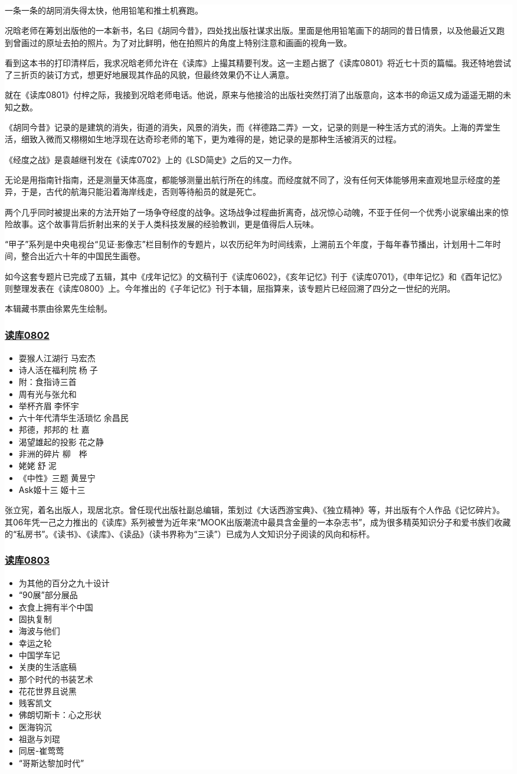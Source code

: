 一条一条的胡同消失得太快，他用铅笔和推土机赛跑。

况晗老师在筹划出版他的一本新书，名曰《胡同今昔》，四处找出版社谋求出版。里面是他用铅笔画下的胡同的昔日情景，以及他最近又跑到曾画过的原址去拍的照片。为了对比鲜明，他在拍照片的角度上特别注意和画画的视角一致。

看到这本书的打印清样后，我求况晗老师允许在《读库》上撮其精要刊发。这一主题占据了《读库0801》将近七十页的篇幅。我还特地尝试了三折页的装订方式，想更好地展现其作品的风貌，但最终效果仍不让人满意。

就在《读库0801》付梓之际，我接到况晗老师电话。他说，原来与他接洽的出版社突然打消了出版意向，这本书的命运又成为遥遥无期的未知之数。

《胡同今昔》记录的是建筑的消失，街道的消失，风景的消失，而《祥德路二弄》一文，记录的则是一种生活方式的消失。上海的弄堂生活，细致入微而又栩栩如生地浮现在达奇珍老师的笔下，更为难得的是，她记录的是那种生活被消灭的过程。

《经度之战》是袁越继刊发在《读库0702》上的《LSD简史》之后的又一力作。

无论是用指南针指南，还是测量天体高度，都能够测量出航行所在的纬度。而经度就不同了，没有任何天体能够用来直观地显示经度的差异，于是，古代的航海只能沿着海岸线走，否则等待船员的就是死亡。

两个几乎同时被提出来的方法开始了一场争夺经度的战争。这场战争过程曲折离奇，战况惊心动魄，不亚于任何一个优秀小说家编出来的惊险故事。这个故事背后折射出来的关于人类科技发展的经验教训，更是值得后人玩味。

“甲子”系列是中央电视台“见证·影像志”栏目制作的专题片，以农历纪年为时间线索，上溯前五个年度，于每年春节播出，计划用十二年时间，整合出近六十年的中国民生画卷。

如今这套专题片已完成了五辑，其中《戌年记忆》的文稿刊于《读库0602》，《亥年记忆》刊于《读库0701》，《申年记忆》和《酉年记忆》则整理发表在《读库0800》上。今年推出的《子年记忆》刊于本辑，屈指算来，该专题片已经回溯了四分之一世纪的光阴。

本辑藏书票由徐累先生绘制。

### [读库0802](https://book.douban.com/subject/3082416/)

- 耍猴人江湖行 马宏杰
- 诗人活在福利院 杨 子
- 附：食指诗三首
- 周有光与张允和
- 举杯齐眉 李怀宇
- 六十年代清华生活琐忆 余昌民
- 邦德，邦邦的 杜 嘉
- 渴望雄起的投影 花之静
- 非洲的碎片 柳　桦
- 姥姥 舒 泥
- 《中性》三题 黄昱宁
- Ask姬十三 姬十三

张立宪，着名出版人，现居北京。曾任现代出版社副总编辑，策划过《大话西游宝典》、《独立精神》等，并出版有个人作品《记忆碎片》。其06年凭一己之力推出的《读库》系列被誉为近年来“MOOK出版潮流中最具含金量的一本杂志书”，成为很多精英知识分子和爱书族们收藏的“私房书”。《读书》、《读库》、《读品》（读书界称为“三读”）已成为人文知识分子阅读的风向和标杆。

### [读库0803](https://book.douban.com/subject/3196756/)

- 为其他的百分之九十设计
- “90展”部分展品
- 衣食上拥有半个中国
- 固执复制
- 海波与他们
- 幸运之轮
- 中国学车记
- 关庚的生活底稿
- 那个时代的书装艺术
- 花花世界且说黑
- 贱客凯文
- 佛朗切斯卡：心之形状
- 医海钩沉
- 祖逖与刘琨
- 同居-崔莺莺
- “哥斯达黎加时代”
